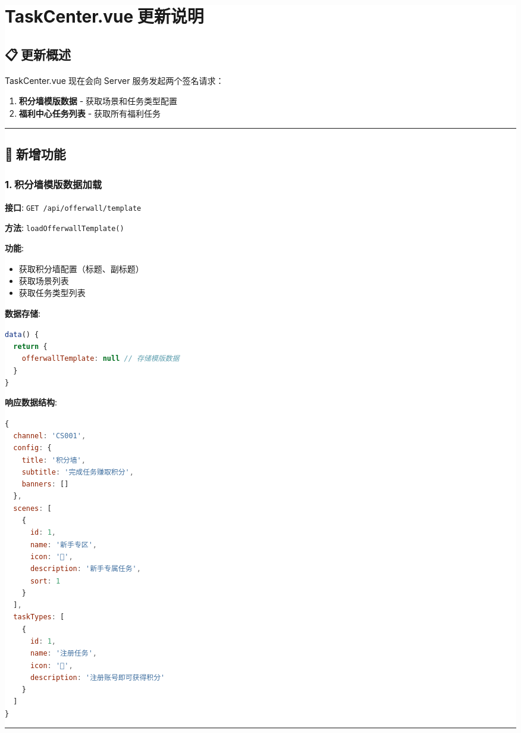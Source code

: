 # TaskCenter.vue 更新说明

## 📋 更新概述

TaskCenter.vue 现在会向 Server 服务发起两个签名请求：
1. **积分墙模版数据** - 获取场景和任务类型配置
2. **福利中心任务列表** - 获取所有福利任务

---

## 🔄 新增功能

### 1. 积分墙模版数据加载

**接口**: `GET /api/offerwall/template`

**方法**: `loadOfferwallTemplate()`

**功能**:
- 获取积分墙配置（标题、副标题）
- 获取场景列表
- 获取任务类型列表

**数据存储**:
```javascript
data() {
  return {
    offerwallTemplate: null // 存储模版数据
  }
}
```

**响应数据结构**:
```javascript
{
  channel: 'CS001',
  config: {
    title: '积分墙',
    subtitle: '完成任务赚取积分',
    banners: []
  },
  scenes: [
    {
      id: 1,
      name: '新手专区',
      icon: '🎯',
      description: '新手专属任务',
      sort: 1
    }
  ],
  taskTypes: [
    {
      id: 1,
      name: '注册任务',
      icon: '📝',
      description: '注册账号即可获得积分'
    }
  ]
}
```

---